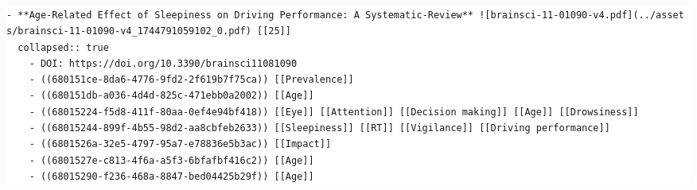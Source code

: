 	- **Age-Related Effect of Sleepiness on Driving Performance: A Systematic-Review** ![brainsci-11-01090-v4.pdf](../assets/brainsci-11-01090-v4_1744791059102_0.pdf) [[25]]
	  collapsed:: true
		- DOI: https://doi.org/10.3390/brainsci11081090
		- ((680151ce-8da6-4776-9fd2-2f619b7f75ca)) [[Prevalence]]
		- ((680151db-a036-4d4d-825c-471ebb0a2002)) [[Age]]
		- ((68015224-f5d8-411f-80aa-0ef4e94bf418)) [[Eye]] [[Attention]] [[Decision making]] [[Age]] [[Drowsiness]]
		- ((68015244-899f-4b55-98d2-aa8cbfeb2633)) [[Sleepiness]] [[RT]] [[Vigilance]] [[Driving performance]]
		- ((6801526a-32e5-4797-95a7-e78836e5b3ac)) [[Impact]]
		- ((6801527e-c813-4f6a-a5f3-6bfafbf416c2)) [[Age]]
		- ((68015290-f236-468a-8847-bed04425b29f)) [[Age]]
